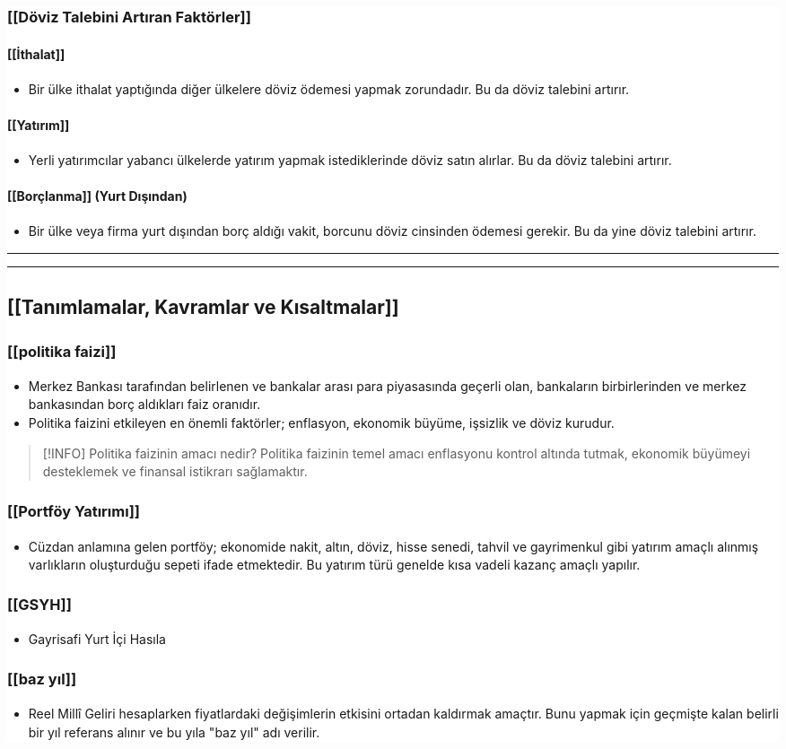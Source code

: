 ### [[Döviz Talebini Artıran Faktörler]]
#### [[İthalat]]
- Bir ülke ithalat yaptığında diğer ülkelere döviz ödemesi yapmak zorundadır. Bu da döviz talebini artırır.
#### [[Yatırım]]
- Yerli yatırımcılar yabancı ülkelerde yatırım yapmak istediklerinde döviz satın alırlar. Bu da döviz talebini artırır.
#### [[Borçlanma]] (Yurt Dışından)
- Bir ülke veya firma yurt dışından borç aldığı vakit, borcunu döviz cinsinden ödemesi gerekir. Bu da yine döviz talebini artırır.

---
---
## [[Tanımlamalar, Kavramlar ve Kısaltmalar]]
### [[politika faizi]]
- Merkez Bankası tarafından belirlenen ve bankalar arası para piyasasında geçerli olan, bankaların birbirlerinden ve merkez bankasından borç aldıkları faiz oranıdır.
- Politika faizini etkileyen en önemli faktörler; enflasyon, ekonomik büyüme, işsizlik ve döviz kurudur. 
> [!INFO] Politika faizinin amacı nedir?
>  Politika faizinin temel amacı enflasyonu kontrol altında tutmak, ekonomik büyümeyi desteklemek ve finansal istikrarı sağlamaktır.

### [[Portföy Yatırımı]]
- Cüzdan anlamına gelen portföy; ekonomide nakit, altın, döviz, hisse senedi, tahvil ve gayrimenkul gibi yatırım amaçlı alınmış varlıkların oluşturduğu sepeti ifade etmektedir. Bu yatırım türü genelde kısa vadeli kazanç amaçlı yapılır.
### [[GSYH]]
- Gayrisafi Yurt İçi Hasıla
### [[baz yıl]]
- Reel Millî Geliri hesaplarken fiyatlardaki değişimlerin etkisini ortadan kaldırmak amaçtır. Bunu yapmak için geçmişte kalan belirli bir yıl referans alınır ve bu yıla "baz yıl" adı verilir.